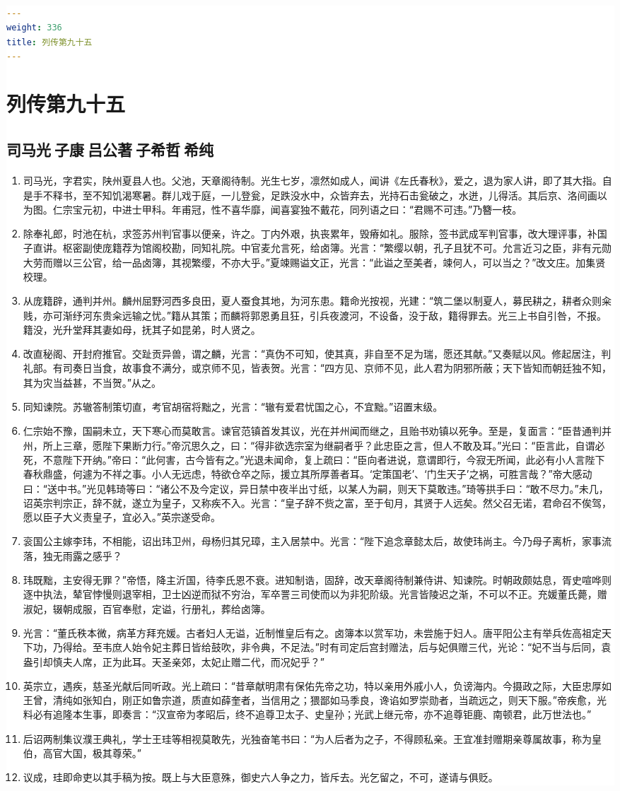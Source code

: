 ```yaml
---
weight: 336
title: 列传第九十五
---
```


# 列传第九十五

## 司马光 子康 吕公著 子希哲 希纯

1. <span id="列传第九十五-司马光_子康_吕公著_子希哲_希纯-1"></span>
司马光，字君实，陕州夏县人也。父池，天章阁待制。光生七岁，凛然如成人，闻讲《左氏春秋》，爱之，退为家人讲，即了其大指。自是手不释书，至不知饥渴寒暑。群儿戏于庭，一儿登瓮，足跌没水中，众皆弃去，光持石击瓮破之，水迸，儿得活。其后京、洛间画以为图。仁宗宝元初，中进士甲科。年甫冠，性不喜华靡，闻喜宴独不戴花，同列语之曰：“君赐不可违。”乃簪一枝。

2. <span id="列传第九十五-司马光_子康_吕公著_子希哲_希纯-2"></span>
除奉礼郎，时池在杭，求签苏州判官事以便亲，许之。丁内外艰，执丧累年，毁瘠如礼。服除，签书武成军判官事，改大理评事，补国子直讲。枢密副使庞籍荐为馆阁校勘，同知礼院。中官麦允言死，给卤簿。光言：“繁缨以朝，孔子且犹不可。允言近习之臣，非有元勋大劳而赠以三公官，给一品卤簿，其视繁缨，不亦大乎。”夏竦赐谥文正，光言：“此谥之至美者，竦何人，可以当之？”改文庄。加集贤校理。

3. <span id="列传第九十五-司马光_子康_吕公著_子希哲_希纯-3"></span>
从庞籍辟，通判并州。麟州屈野河西多良田，夏人蚕食其地，为河东患。籍命光按视，光建：“筑二堡以制夏人，募民耕之，耕者众则籴贱，亦可渐纾河东贵籴远输之忧。”籍从其策；而麟将郭恩勇且狂，引兵夜渡河，不设备，没于敌，籍得罪去。光三上书自引咎，不报。籍没，光升堂拜其妻如母，抚其子如昆弟，时人贤之。

4. <span id="列传第九十五-司马光_子康_吕公著_子希哲_希纯-4"></span>
改直秘阁、开封府推官。交趾贡异兽，谓之麟，光言：“真伪不可知，使其真，非自至不足为瑞，愿还其献。”又奏赋以风。修起居注，判礼部。有司奏日当食，故事食不满分，或京师不见，皆表贺。光言：“四方见、京师不见，此人君为阴邪所蔽；天下皆知而朝廷独不知，其为灾当益甚，不当贺。”从之。

5. <span id="列传第九十五-司马光_子康_吕公著_子希哲_希纯-5"></span>
同知谏院。苏辙答制策切直，考官胡宿将黜之，光言：“辙有爱君忧国之心，不宜黜。”诏置末级。

6. <span id="列传第九十五-司马光_子康_吕公著_子希哲_希纯-6"></span>
仁宗始不豫，国嗣未立，天下寒心而莫敢言。谏官范镇首发其议，光在并州闻而继之，且贻书劝镇以死争。至是，复面言：“臣昔通判并州，所上三章，愿陛下果断力行。”帝沉思久之，曰：“得非欲选宗室为继嗣者乎？此忠臣之言，但人不敢及耳。”光曰：“臣言此，自谓必死，不意陛下开纳。”帝曰：“此何害，古今皆有之。”光退未闻命，复上疏曰：“臣向者进说，意谓即行，今寂无所闻，此必有小人言陛下春秋鼎盛，何遽为不祥之事。小人无远虑，特欲仓卒之际，援立其所厚善者耳。‘定策国老’、‘门生天子’之祸，可胜言哉？”帝大感动曰：“送中书。”光见韩琦等曰：“诸公不及今定议，异日禁中夜半出寸纸，以某人为嗣，则天下莫敢违。”琦等拱手曰：“敢不尽力。”未几，诏英宗判宗正，辞不就，遂立为皇子，又称疾不入。光言：“皇子辞不赀之富，至于旬月，其贤于人远矣。然父召无诺，君命召不俟驾，愿以臣子大义责皇子，宜必入。”英宗遂受命。

7. <span id="列传第九十五-司马光_子康_吕公著_子希哲_希纯-7"></span>
衮国公主嫁李玮，不相能，诏出玮卫州，母杨归其兄璋，主入居禁中。光言：“陛下追念章懿太后，故使玮尚主。今乃母子离析，家事流落，独无雨露之感乎？

8. <span id="列传第九十五-司马光_子康_吕公著_子希哲_希纯-8"></span>
玮既黜，主安得无罪？”帝悟，降主沂国，待李氏恩不衰。进知制诰，固辞，改天章阁待制兼侍讲、知谏院。时朝政颇姑息，胥史喧哗则逐中执法，辇官悖慢则退宰相，卫士凶逆而狱不穷治，军卒詈三司使而以为非犯阶级。光言皆陵迟之渐，不可以不正。充媛董氏薨，赠淑妃，辍朝成服，百官奉慰，定谥，行册礼，葬给卤簿。

9. <span id="列传第九十五-司马光_子康_吕公著_子希哲_希纯-9"></span>
光言：“董氏秩本微，病革方拜充媛。古者妇人无谥，近制惟皇后有之。卤簿本以赏军功，未尝施于妇人。唐平阳公主有举兵佐高祖定天下功，乃得给。至韦庶人始令妃主葬日皆给鼓吹，非令典，不足法。”时有司定后宫封赠法，后与妃俱赠三代，光论：“妃不当与后同，袁盎引却慎夫人席，正为此耳。天圣亲郊，太妃止赠二代，而况妃乎？”

10. <span id="列传第九十五-司马光_子康_吕公著_子希哲_希纯-10"></span>
英宗立，遇疾，慈圣光献后同听政。光上疏曰：“昔章献明肃有保佑先帝之功，特以亲用外戚小人，负谤海内。今摄政之际，大臣忠厚如王曾，清纯如张知白，刚正如鲁宗道，质直如薛奎者，当信用之；猥鄙如马季良，谗谄如罗崇勋者，当疏远之，则天下服。”帝疾愈，光料必有追隆本生事，即奏言：“汉宣帝为孝昭后，终不追尊卫太子、史皇孙；光武上继元帝，亦不追尊钜鹿、南顿君，此万世法也。”

11. <span id="列传第九十五-司马光_子康_吕公著_子希哲_希纯-11"></span>
后诏两制集议濮王典礼，学士王珪等相视莫敢先，光独奋笔书曰：“为人后者为之子，不得顾私亲。王宜准封赠期亲尊属故事，称为皇伯，高官大国，极其尊荣。”

12. <span id="列传第九十五-司马光_子康_吕公著_子希哲_希纯-12"></span>
议成，珪即命吏以其手稿为按。既上与大臣意殊，御史六人争之力，皆斥去。光乞留之，不可，遂请与俱贬。
